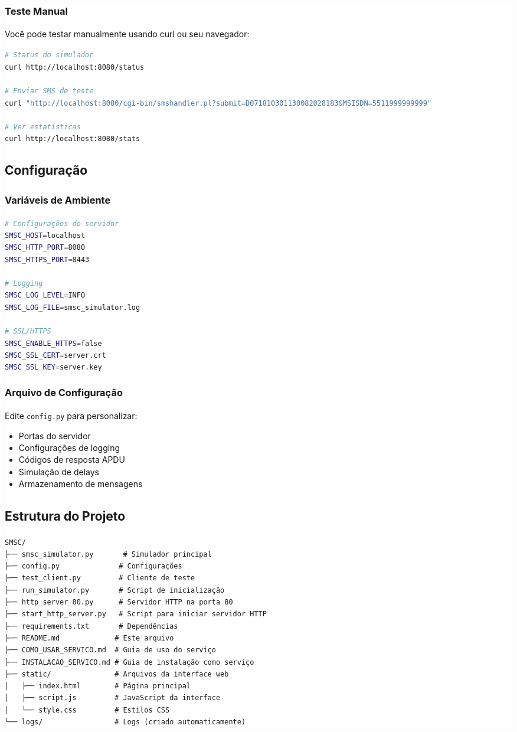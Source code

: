 ### Teste Manual

Você pode testar manualmente usando curl ou seu navegador:

```bash
# Status do simulador
curl http://localhost:8080/status

# Enviar SMS de teste
curl "http://localhost:8080/cgi-bin/smshandler.pl?submit=D071810301130082028183&MSISDN=5511999999999"

# Ver estatísticas
curl http://localhost:8080/stats
```

## Configuração

### Variáveis de Ambiente

```bash
# Configurações do servidor
SMSC_HOST=localhost
SMSC_HTTP_PORT=8080
SMSC_HTTPS_PORT=8443

# Logging
SMSC_LOG_LEVEL=INFO
SMSC_LOG_FILE=smsc_simulator.log

# SSL/HTTPS
SMSC_ENABLE_HTTPS=false
SMSC_SSL_CERT=server.crt
SMSC_SSL_KEY=server.key
```

### Arquivo de Configuração

Edite `config.py` para personalizar:
- Portas do servidor
- Configurações de logging
- Códigos de resposta APDU
- Simulação de delays
- Armazenamento de mensagens

## Estrutura do Projeto

```
SMSC/
├── smsc_simulator.py       # Simulador principal
├── config.py              # Configurações
├── test_client.py         # Cliente de teste
├── run_simulator.py       # Script de inicialização
├── http_server_80.py      # Servidor HTTP na porta 80
├── start_http_server.py   # Script para iniciar servidor HTTP
├── requirements.txt       # Dependências
├── README.md             # Este arquivo
├── COMO_USAR_SERVICO.md  # Guia de uso do serviço
├── INSTALACAO_SERVICO.md # Guia de instalação como serviço
├── static/               # Arquivos da interface web
│   ├── index.html        # Página principal
│   ├── script.js         # JavaScript da interface
│   └── style.css         # Estilos CSS
└── logs/                 # Logs (criado automaticamente)
```